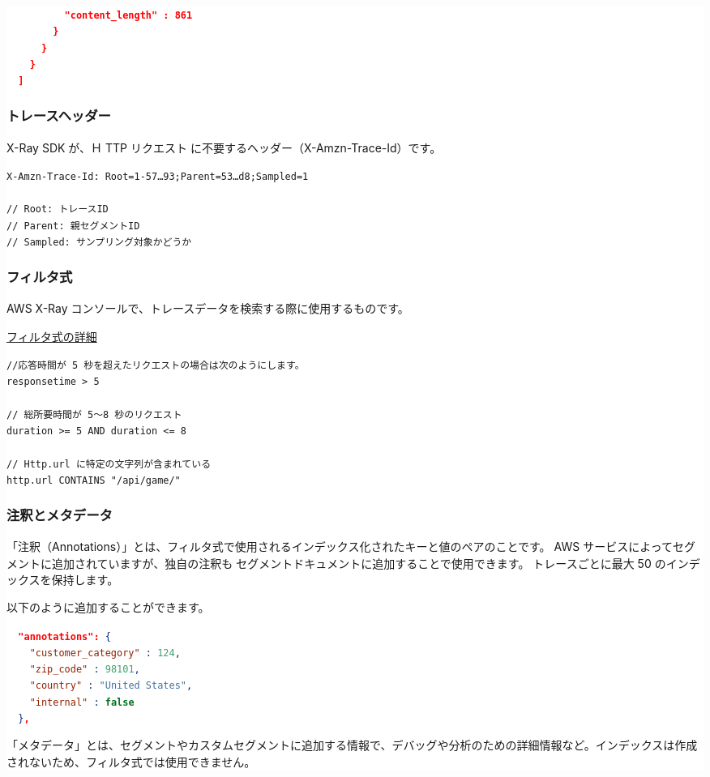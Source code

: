 ```json
          "content_length" : 861
        }
      }
    }
  ]
```

### トレースヘッダー

X-Ray SDK が、Ｈ TTP リクエスト に不要するヘッダー（X-Amzn-Trace-Id）です。

```text
X-Amzn-Trace-Id: Root=1-57…93;Parent=53…d8;Sampled=1

// Root: トレースID
// Parent: 親セグメントID
// Sampled: サンプリング対象かどうか
```

### フィルタ式

AWS X-Ray コンソールで、トレースデータを検索する際に使用するものです。

[フィルタ式の詳細](https://docs.aws.amazon.com/ja_jp/xray/latest/devguide/xray-console-filters.html#xray-console-filters-details)

```text
//応答時間が 5 秒を超えたリクエストの場合は次のようにします。
responsetime > 5

// 総所要時間が 5〜8 秒のリクエスト
duration >= 5 AND duration <= 8

// Http.url に特定の文字列が含まれている
http.url CONTAINS "/api/game/"
```

### 注釈とメタデータ

「注釈（Annotations）」とは、フィルタ式で使用されるインデックス化されたキーと値のペアのことです。
AWS サービスによってセグメントに追加されていますが、独自の注釈も セグメントドキュメントに追加することで使用できます。
トレースごとに最大 50 のインデックスを保持します。

以下のように追加することができます。

```json
  "annotations": {
    "customer_category" : 124,
    "zip_code" : 98101,
    "country" : "United States",
    "internal" : false
  },
```

「メタデータ」とは、セグメントやカスタムセグメントに追加する情報で、デバッグや分析のための詳細情報など。インデックスは作成されないため、フィルタ式では使用できません。
